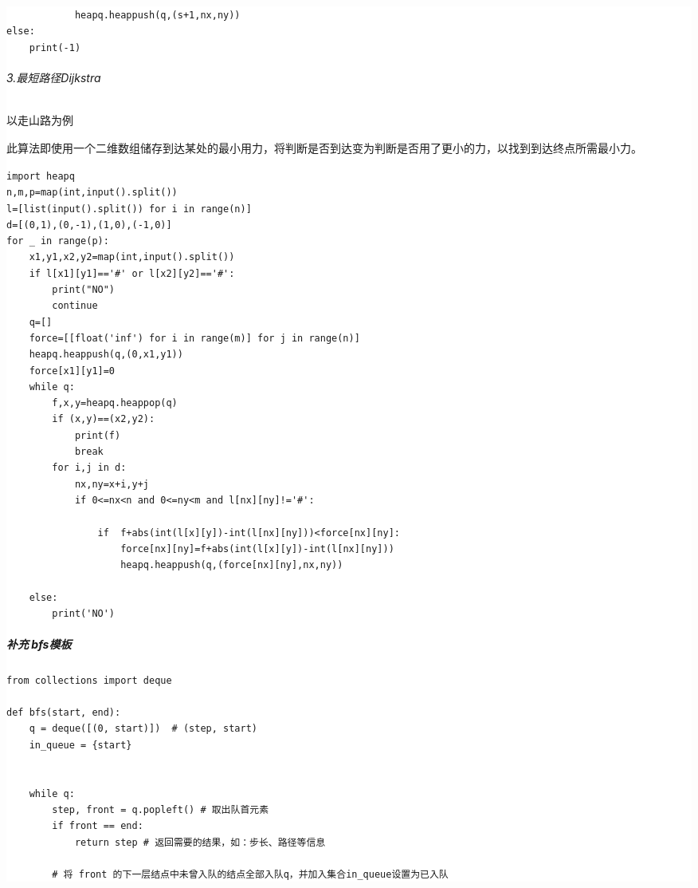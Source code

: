 ```
            heapq.heappush(q,(s+1,nx,ny))
else:
    print(-1)
```

###### 3.最短路径Dijkstra

以走山路为例

此算法即使用一个二维数组储存到达某处的最小用力，将判断是否到达变为判断是否用了更小的力，以找到到达终点所需最小力。

```
import heapq
n,m,p=map(int,input().split())
l=[list(input().split()) for i in range(n)]
d=[(0,1),(0,-1),(1,0),(-1,0)]
for _ in range(p):
    x1,y1,x2,y2=map(int,input().split())
    if l[x1][y1]=='#' or l[x2][y2]=='#':
        print("NO")
        continue
    q=[]
    force=[[float('inf') for i in range(m)] for j in range(n)]
    heapq.heappush(q,(0,x1,y1))
    force[x1][y1]=0
    while q:
        f,x,y=heapq.heappop(q)
        if (x,y)==(x2,y2):
            print(f)
            break
        for i,j in d:
            nx,ny=x+i,y+j
            if 0<=nx<n and 0<=ny<m and l[nx][ny]!='#':

                if  f+abs(int(l[x][y])-int(l[nx][ny]))<force[nx][ny]:
                    force[nx][ny]=f+abs(int(l[x][y])-int(l[nx][ny]))
                    heapq.heappush(q,(force[nx][ny],nx,ny))

    else:
        print('NO')
```

##### 补充 bfs模板

```
from collections import deque
  
def bfs(start, end):    
    q = deque([(0, start)])  # (step, start)
    in_queue = {start}


    while q:
        step, front = q.popleft() # 取出队首元素
        if front == end:
            return step # 返回需要的结果，如：步长、路径等信息

        # 将 front 的下一层结点中未曾入队的结点全部入队q，并加入集合in_queue设置为已入队
```

